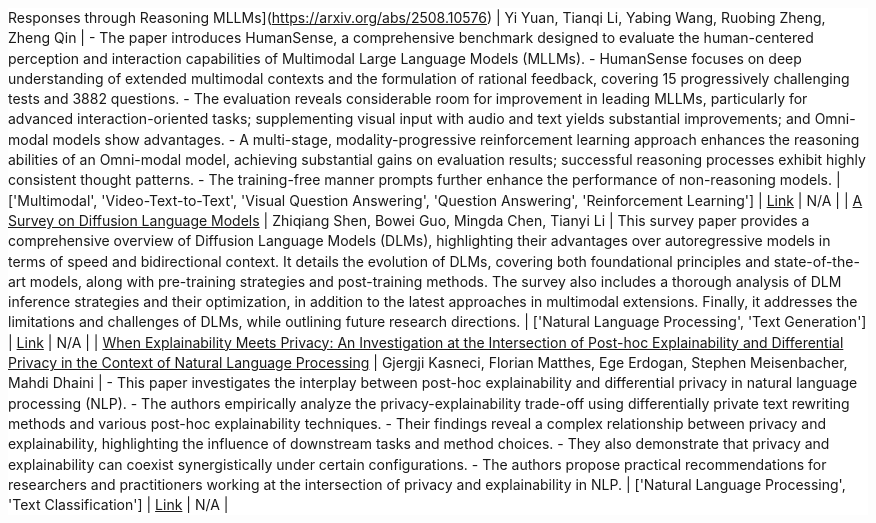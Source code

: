   Responses through Reasoning MLLMs](https://arxiv.org/abs/2508.10576) | Yi Yuan, Tianqi Li, Yabing Wang, Ruobing Zheng, Zheng Qin | - The paper introduces HumanSense, a comprehensive benchmark designed to evaluate the human-centered perception and interaction capabilities of Multimodal Large Language Models (MLLMs). - HumanSense focuses on deep understanding of extended multimodal contexts and the formulation of rational feedback, covering 15 progressively challenging tests and 3882 questions. - The evaluation reveals considerable room for improvement in leading MLLMs, particularly for advanced interaction-oriented tasks; supplementing visual input with audio and text yields substantial improvements; and Omni-modal models show advantages. - A multi-stage, modality-progressive reinforcement learning approach enhances the reasoning abilities of an Omni-modal model, achieving substantial gains on evaluation results; successful reasoning processes exhibit highly consistent thought patterns. - The training-free manner prompts further enhance the performance of non-reasoning models. | ['Multimodal', 'Video-Text-to-Text', 'Visual Question Answering', 'Question Answering', 'Reinforcement Learning'] | [Link](https://digital-avatar.github.io/ai/HumanSense/) | N/A |
| [A Survey on Diffusion Language Models](https://arxiv.org/abs/2508.10875) | Zhiqiang Shen, Bowei Guo, Mingda Chen, Tianyi Li | This survey paper provides a comprehensive overview of Diffusion Language Models (DLMs), highlighting their advantages over autoregressive models in terms of speed and bidirectional context.  It details the evolution of DLMs, covering both foundational principles and state-of-the-art models, along with pre-training strategies and post-training methods.  The survey also includes a thorough analysis of DLM inference strategies and their optimization, in addition to the latest approaches in multimodal extensions. Finally, it addresses the limitations and challenges of DLMs, while outlining future research directions. | ['Natural Language Processing', 'Text Generation'] | [Link](https://github.com/VILA-Lab/Awesome-DLMs) | N/A |
| [When Explainability Meets Privacy: An Investigation at the Intersection
  of Post-hoc Explainability and Differential Privacy in the Context of Natural
  Language Processing](https://arxiv.org/abs/2508.10482) | Gjergji Kasneci, Florian Matthes, Ege Erdogan, Stephen Meisenbacher, Mahdi Dhaini | - This paper investigates the interplay between post-hoc explainability and differential privacy in natural language processing (NLP). - The authors empirically analyze the privacy-explainability trade-off using differentially private text rewriting methods and various post-hoc explainability techniques. - Their findings reveal a complex relationship between privacy and explainability, highlighting the influence of downstream tasks and method choices. - They also demonstrate that privacy and explainability can coexist synergistically under certain configurations. - The authors propose practical recommendations for researchers and practitioners working at the intersection of privacy and explainability in NLP. | ['Natural Language Processing', 'Text Classification'] | [Link](https://github.com/dmah10/xpnlp) | N/A |
